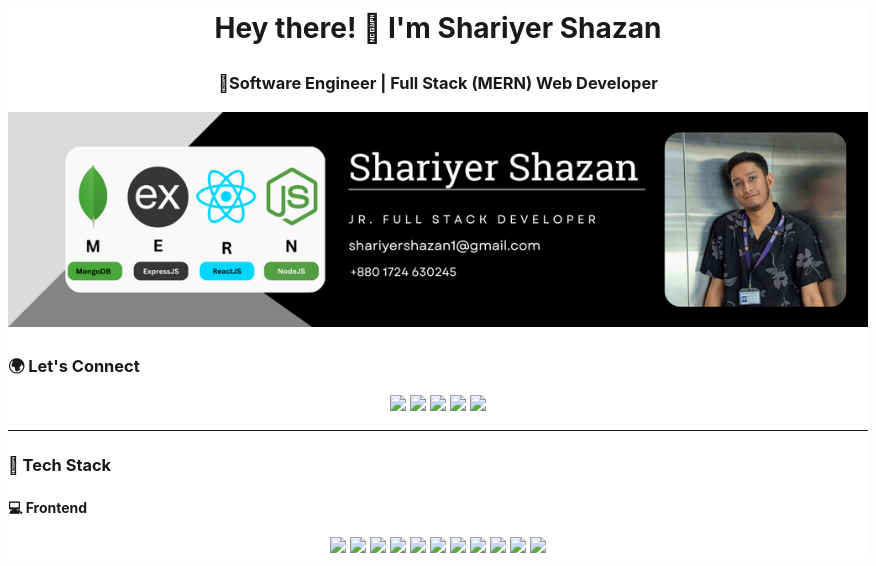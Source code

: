<h1 align="center">Hey there! 👋 I'm Shariyer Shazan</h1>
<h3 align="center">🚀Software Engineer | Full Stack (MERN) Web Developer</h3>





<p align="center">
  <img src="./2.png" width="100%" alt="shazanbanner"/>
</p>



### 🌍 Let's Connect

<p align="center">
  <a href="mailto:shariyershazan1@gmail.com" target="_blank"><img src="https://img.shields.io/badge/Email-D14836?style=for-the-badge&logo=gmail&logoColor=white" /></a>
  <a href="https://www.linkedin.com/in/shariyerShazan" target="_blank"><img src="https://img.shields.io/badge/LinkedIn-blue?style=for-the-badge&logo=linkedin&logoColor=white" /></a>
  <a href="https://www.facebook.com/darling.shazan" target="_blank"><img src="https://img.shields.io/badge/Facebook-1877F2?style=for-the-badge&logo=facebook&logoColor=white" /></a>
  <a href="https://instagram.com/shariyer.shazan" target="_blank"><img src="https://img.shields.io/badge/Instagram-E4405F?style=for-the-badge&logo=instagram&logoColor=white" /></a>
  <a href="https://x.com/SJan_1293" target="_blank" >  <img src="https://img.shields.io/badge/X%20(Twitter)-000000?style=for-the-badge&logo=x&logoColor=white" />
</a>

</p>



---


### 🔧 Tech Stack

#### 💻 Frontend
<p align="center">
<img src="https://img.shields.io/badge/HTML5-E34F26?style=for-the-badge&logo=html5&logoColor=white" />
<img src="https://img.shields.io/badge/CSS3-1572B6?style=for-the-badge&logo=css3&logoColor=white" />
<img src="https://img.shields.io/badge/JavaScript-F7DF1E?style=for-the-badge&logo=javascript&logoColor=black" />
<img src="https://img.shields.io/badge/TypeScript-3178C6?style=for-the-badge&logo=typescript&logoColor=white" />
<img src="https://img.shields.io/badge/React-61DAFB?style=for-the-badge&logo=react&logoColor=black" />
<img src="https://img.shields.io/badge/Redux-764ABC?style=for-the-badge&logo=redux&logoColor=white" />
<img src="https://img.shields.io/badge/Next.js-000000?style=for-the-badge&logo=nextdotjs&logoColor=white" />
<img src="https://img.shields.io/badge/TailwindCSS-06B6D4?style=for-the-badge&logo=tailwindcss&logoColor=white" />
<img src="https://img.shields.io/badge/Material%20UI-007FFF?style=for-the-badge&logo=mui&logoColor=white" />
<img src="https://img.shields.io/badge/ShadcnUI-000000?style=for-the-badge&logo=none&logoColor=white" />
<img src="https://img.shields.io/badge/Zod-ECECEC?style=for-the-badge&logo=none&logoColor=black" />
